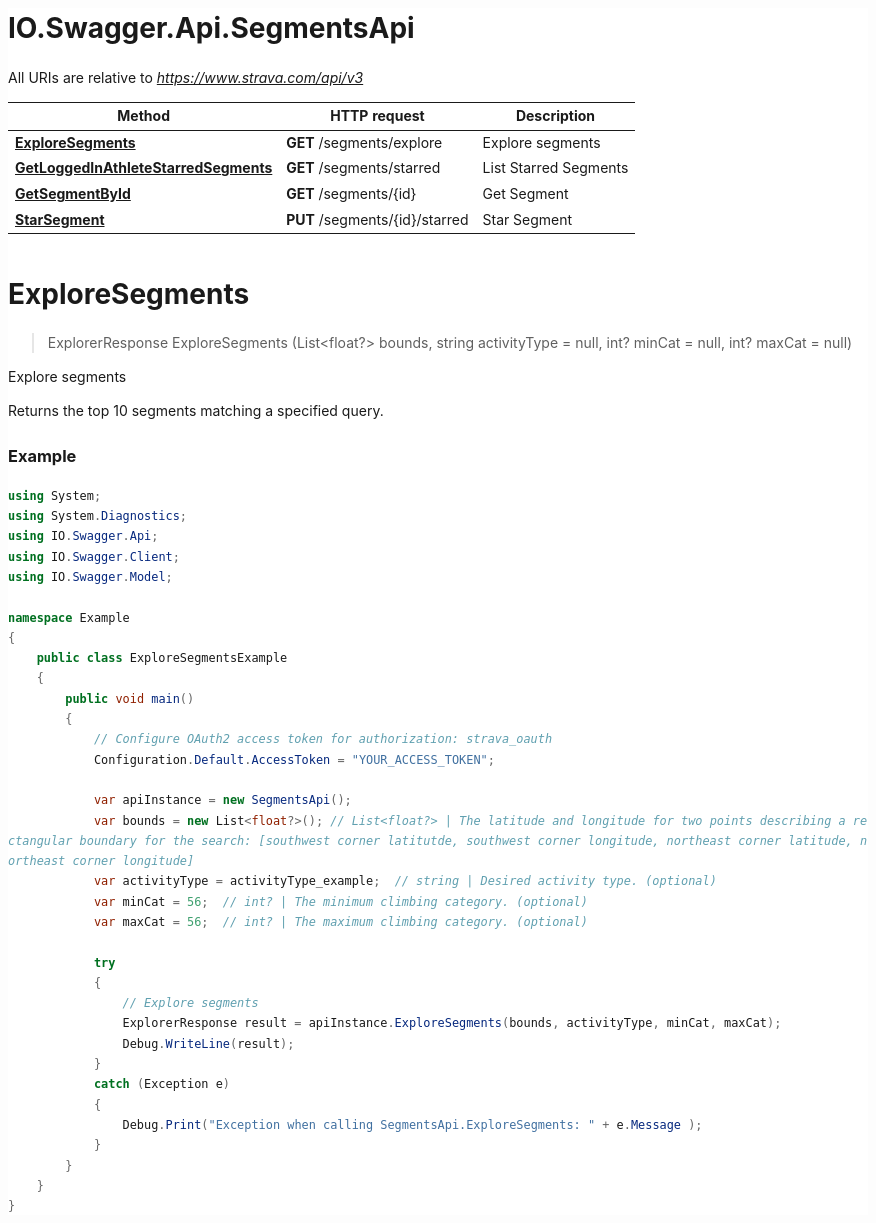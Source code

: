 # IO.Swagger.Api.SegmentsApi

All URIs are relative to *https://www.strava.com/api/v3*

Method | HTTP request | Description
------------- | ------------- | -------------
[**ExploreSegments**](SegmentsApi.md#exploresegments) | **GET** /segments/explore | Explore segments
[**GetLoggedInAthleteStarredSegments**](SegmentsApi.md#getloggedinathletestarredsegments) | **GET** /segments/starred | List Starred Segments
[**GetSegmentById**](SegmentsApi.md#getsegmentbyid) | **GET** /segments/{id} | Get Segment
[**StarSegment**](SegmentsApi.md#starsegment) | **PUT** /segments/{id}/starred | Star Segment

<a name="exploresegments"></a>
# **ExploreSegments**
> ExplorerResponse ExploreSegments (List<float?> bounds, string activityType = null, int? minCat = null, int? maxCat = null)

Explore segments

Returns the top 10 segments matching a specified query.

### Example
```csharp
using System;
using System.Diagnostics;
using IO.Swagger.Api;
using IO.Swagger.Client;
using IO.Swagger.Model;

namespace Example
{
    public class ExploreSegmentsExample
    {
        public void main()
        {
            // Configure OAuth2 access token for authorization: strava_oauth
            Configuration.Default.AccessToken = "YOUR_ACCESS_TOKEN";

            var apiInstance = new SegmentsApi();
            var bounds = new List<float?>(); // List<float?> | The latitude and longitude for two points describing a rectangular boundary for the search: [southwest corner latitutde, southwest corner longitude, northeast corner latitude, northeast corner longitude]
            var activityType = activityType_example;  // string | Desired activity type. (optional) 
            var minCat = 56;  // int? | The minimum climbing category. (optional) 
            var maxCat = 56;  // int? | The maximum climbing category. (optional) 

            try
            {
                // Explore segments
                ExplorerResponse result = apiInstance.ExploreSegments(bounds, activityType, minCat, maxCat);
                Debug.WriteLine(result);
            }
            catch (Exception e)
            {
                Debug.Print("Exception when calling SegmentsApi.ExploreSegments: " + e.Message );
            }
        }
    }
}
```